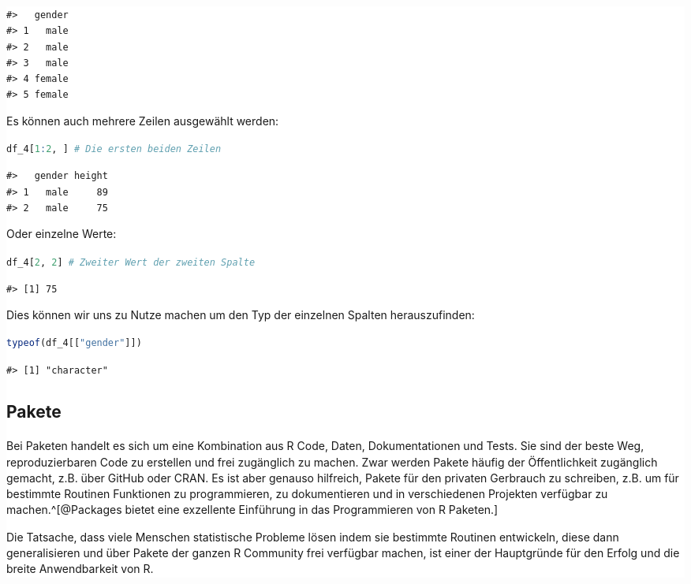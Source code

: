```
#>   gender
#> 1   male
#> 2   male
#> 3   male
#> 4 female
#> 5 female
```

Es können auch mehrere Zeilen ausgewählt werden:

```r
df_4[1:2, ] # Die ersten beiden Zeilen
```

```
#>   gender height
#> 1   male     89
#> 2   male     75
```

Oder einzelne Werte:

```r
df_4[2, 2] # Zweiter Wert der zweiten Spalte
```

```
#> [1] 75
```

Dies können wir uns zu Nutze machen um den Typ der einzelnen Spalten 
herauszufinden:


```r
typeof(df_4[["gender"]])
```

```
#> [1] "character"
```


## Pakete

Bei Paketen handelt es sich um eine Kombination aus R Code, Daten, Dokumentationen
und Tests.
Sie sind der beste Weg, reproduzierbaren Code zu erstellen und frei zugänglich
zu machen.
Zwar werden Pakete häufig der Öffentlichkeit zugänglich gemacht, z.B. über GitHub
oder CRAN. Es ist aber genauso hilfreich, Pakete für den privaten Gerbrauch zu
schreiben, z.B. um für bestimmte Routinen Funktionen zu programmieren, zu
dokumentieren und in verschiedenen Projekten verfügbar zu machen.^[@Packages 
bietet eine exzellente Einführung in das Programmieren von R Paketen.]

Die Tatsache, dass viele Menschen statistische Probleme lösen indem sie 
bestimmte Routinen entwickeln, diese dann generalisieren und über Pakete
der ganzen R Community frei verfügbar machen, ist einer der Hauptgründe für 
den Erfolg und die breite Anwendbarkeit von R.

